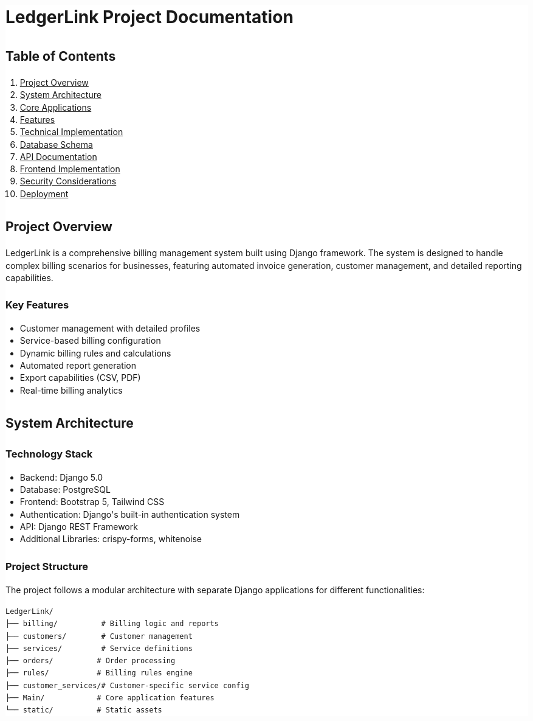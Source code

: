 # LedgerLink Project Documentation

## Table of Contents
1. [Project Overview](#project-overview)
2. [System Architecture](#system-architecture)
3. [Core Applications](#core-applications)
4. [Features](#features)
5. [Technical Implementation](#technical-implementation)
6. [Database Schema](#database-schema)
7. [API Documentation](#api-documentation)
8. [Frontend Implementation](#frontend-implementation)
9. [Security Considerations](#security-considerations)
10. [Deployment](#deployment)

## Project Overview

LedgerLink is a comprehensive billing management system built using Django framework. The system is designed to handle complex billing scenarios for businesses, featuring automated invoice generation, customer management, and detailed reporting capabilities.

### Key Features
- Customer management with detailed profiles
- Service-based billing configuration
- Dynamic billing rules and calculations
- Automated report generation
- Export capabilities (CSV, PDF)
- Real-time billing analytics

## System Architecture

### Technology Stack
- Backend: Django 5.0
- Database: PostgreSQL
- Frontend: Bootstrap 5, Tailwind CSS
- Authentication: Django's built-in authentication system
- API: Django REST Framework
- Additional Libraries: crispy-forms, whitenoise

### Project Structure
The project follows a modular architecture with separate Django applications for different functionalities:

```
LedgerLink/
├── billing/          # Billing logic and reports
├── customers/        # Customer management
├── services/         # Service definitions
├── orders/          # Order processing
├── rules/           # Billing rules engine
├── customer_services/# Customer-specific service config
├── Main/            # Core application features
└── static/          # Static assets
```
